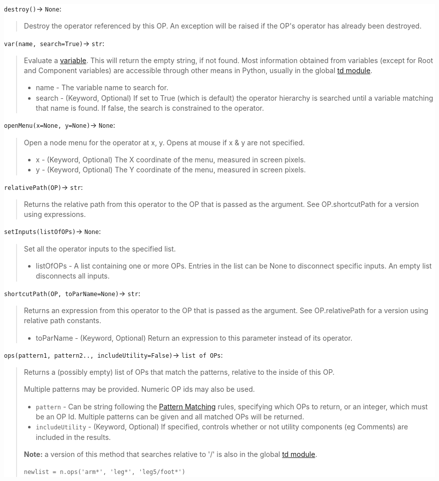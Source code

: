`destroy()`→ `None`:

> Destroy the operator referenced by this OP. An exception will be raised if the OP's operator has already been destroyed.

`var(name, search=True)`→ `str`:

> Evaluate a [variable](Variables.html "Variables"). This will return the empty string, if not found. Most information obtained from variables (except for Root and Component variables) are accessible through other means in Python, usually in the global [td module](Td_Module.html "Td Module").
> 
> * name - The variable name to search for.
> * search - (Keyword, Optional) If set to True (which is default) the operator hierarchy is searched until a variable matching that name is found. If false, the search is constrained to the operator.

`openMenu(x=None, y=None)`→ `None`:

> Open a node menu for the operator at x, y. Opens at mouse if x & y are not specified.
> 
> * x - (Keyword, Optional) The X coordinate of the menu, measured in screen pixels.
> * y - (Keyword, Optional) The Y coordinate of the menu, measured in screen pixels.

`relativePath(OP)`→ `str`:

> Returns the relative path from this operator to the OP that is passed as the argument. See OP.shortcutPath for a version using expressions.

`setInputs(listOfOPs)`→ `None`:

> Set all the operator inputs to the specified list.
> 
> * listOfOPs - A list containing one or more OPs. Entries in the list can be None to disconnect specific inputs. An empty list disconnects all inputs.

`shortcutPath(OP, toParName=None)`→ `str`:

> Returns an expression from this operator to the OP that is passed as the argument. See OP.relativePath for a version using relative path constants.
> 
> * toParName - (Keyword, Optional) Return an expression to this parameter instead of its operator.

`ops(pattern1, pattern2.., includeUtility=False)`→ `list of OPs`:

> Returns a (possibly empty) list of OPs that match the patterns, relative to the inside of this OP.
> 
> Multiple patterns may be provided. Numeric OP ids may also be used.
> 
> * `pattern` - Can be string following the [Pattern Matching](Pattern_Matching.html "Pattern Matching") rules, specifying which OPs to return, or an integer, which must be an OP Id. Multiple patterns can be given and all matched OPs will be returned.
> * `includeUtility` - (Keyword, Optional) If specified, controls whether or not utility components (eg Comments) are included in the results.
> 
> **Note:** a version of this method that searches relative to '/' is also in the global [td module](Td_Module.html "Td Module").
> 
> ```
> newlist = n.ops('arm*', 'leg*', 'leg5/foot*')
> 
> ```
